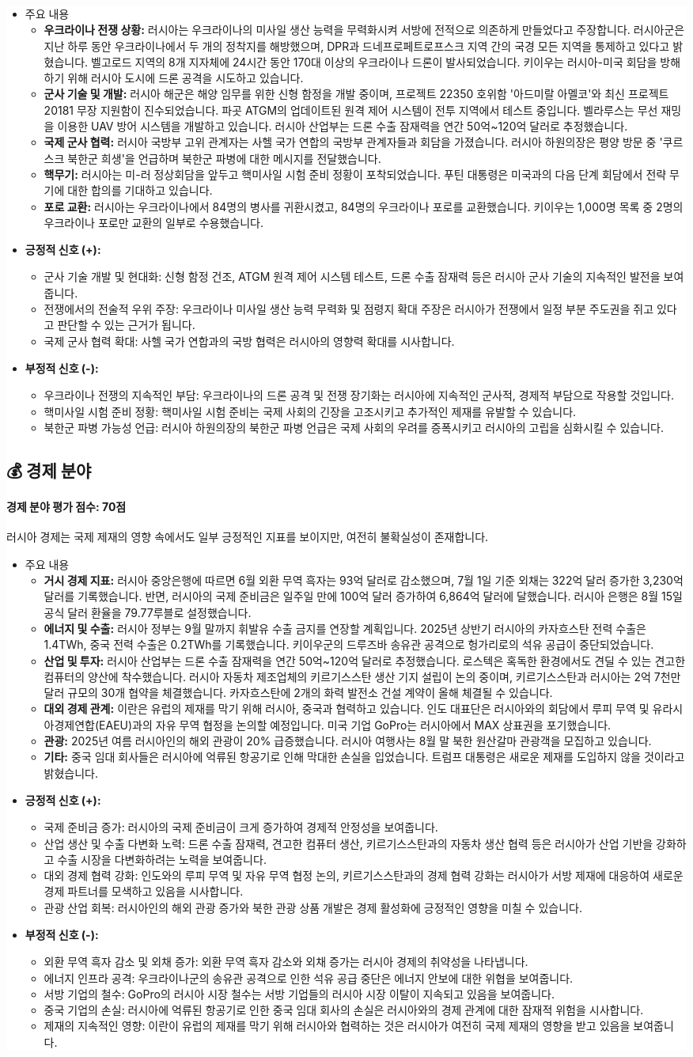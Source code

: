 - 주요 내용
  *   **우크라이나 전쟁 상황:** 러시아는 우크라이나의 미사일 생산 능력을 무력화시켜 서방에 전적으로 의존하게 만들었다고 주장합니다. 러시아군은 지난 하루 동안 우크라이나에서 두 개의 정착지를 해방했으며, DPR과 드네프로페트로프스크 지역 간의 국경 모든 지역을 통제하고 있다고 밝혔습니다. 벨고로드 지역의 8개 지자체에 24시간 동안 170대 이상의 우크라이나 드론이 발사되었습니다. 키이우는 러시아-미국 회담을 방해하기 위해 러시아 도시에 드론 공격을 시도하고 있습니다.
  *   **군사 기술 및 개발:** 러시아 해군은 해양 임무를 위한 신형 함정을 개발 중이며, 프로젝트 22350 호위함 '아드미랄 아멜코'와 최신 프로젝트 20181 무장 지원함이 진수되었습니다. 파곳 ATGM의 업데이트된 원격 제어 시스템이 전투 지역에서 테스트 중입니다. 벨라루스는 무선 재밍을 이용한 UAV 방어 시스템을 개발하고 있습니다. 러시아 산업부는 드론 수출 잠재력을 연간 50억~120억 달러로 추정했습니다.
  *   **국제 군사 협력:** 러시아 국방부 고위 관계자는 사헬 국가 연합의 국방부 관계자들과 회담을 가졌습니다. 러시아 하원의장은 평양 방문 중 '쿠르스크 북한군 희생'을 언급하며 북한군 파병에 대한 메시지를 전달했습니다.
  *   **핵무기:** 러시아는 미-러 정상회담을 앞두고 핵미사일 시험 준비 정황이 포착되었습니다. 푸틴 대통령은 미국과의 다음 단계 회담에서 전략 무기에 대한 합의를 기대하고 있습니다.
  *   **포로 교환:** 러시아는 우크라이나에서 84명의 병사를 귀환시켰고, 84명의 우크라이나 포로를 교환했습니다. 키이우는 1,000명 목록 중 2명의 우크라이나 포로만 교환의 일부로 수용했습니다.

*   **긍정적 신호 (+):**
    *   군사 기술 개발 및 현대화: 신형 함정 건조, ATGM 원격 제어 시스템 테스트, 드론 수출 잠재력 등은 러시아 군사 기술의 지속적인 발전을 보여줍니다.
    *   전쟁에서의 전술적 우위 주장: 우크라이나 미사일 생산 능력 무력화 및 점령지 확대 주장은 러시아가 전쟁에서 일정 부분 주도권을 쥐고 있다고 판단할 수 있는 근거가 됩니다.
    *   국제 군사 협력 확대: 사헬 국가 연합과의 국방 협력은 러시아의 영향력 확대를 시사합니다.

*   **부정적 신호 (-):**
    *   우크라이나 전쟁의 지속적인 부담: 우크라이나의 드론 공격 및 전쟁 장기화는 러시아에 지속적인 군사적, 경제적 부담으로 작용할 것입니다.
    *   핵미사일 시험 준비 정황: 핵미사일 시험 준비는 국제 사회의 긴장을 고조시키고 추가적인 제재를 유발할 수 있습니다.
    *   북한군 파병 가능성 언급: 러시아 하원의장의 북한군 파병 언급은 국제 사회의 우려를 증폭시키고 러시아의 고립을 심화시킬 수 있습니다.

## 💰 경제 분야
#### 경제 분야 평가 점수: 70점
러시아 경제는 국제 제재의 영향 속에서도 일부 긍정적인 지표를 보이지만, 여전히 불확실성이 존재합니다.

- 주요 내용
  *   **거시 경제 지표:** 러시아 중앙은행에 따르면 6월 외환 무역 흑자는 93억 달러로 감소했으며, 7월 1일 기준 외채는 322억 달러 증가한 3,230억 달러를 기록했습니다. 반면, 러시아의 국제 준비금은 일주일 만에 100억 달러 증가하여 6,864억 달러에 달했습니다. 러시아 은행은 8월 15일 공식 달러 환율을 79.77루블로 설정했습니다.
  *   **에너지 및 수출:** 러시아 정부는 9월 말까지 휘발유 수출 금지를 연장할 계획입니다. 2025년 상반기 러시아의 카자흐스탄 전력 수출은 1.4TWh, 중국 전력 수출은 0.2TWh를 기록했습니다. 키이우군의 드루즈바 송유관 공격으로 헝가리로의 석유 공급이 중단되었습니다.
  *   **산업 및 투자:** 러시아 산업부는 드론 수출 잠재력을 연간 50억~120억 달러로 추정했습니다. 로스텍은 혹독한 환경에서도 견딜 수 있는 견고한 컴퓨터의 양산에 착수했습니다. 러시아 자동차 제조업체의 키르기스스탄 생산 기지 설립이 논의 중이며, 키르기스스탄과 러시아는 2억 7천만 달러 규모의 30개 협약을 체결했습니다. 카자흐스탄에 2개의 화력 발전소 건설 계약이 올해 체결될 수 있습니다.
  *   **대외 경제 관계:** 이란은 유럽의 제재를 막기 위해 러시아, 중국과 협력하고 있습니다. 인도 대표단은 러시아와의 회담에서 루피 무역 및 유라시아경제연합(EAEU)과의 자유 무역 협정을 논의할 예정입니다. 미국 기업 GoPro는 러시아에서 MAX 상표권을 포기했습니다.
  *   **관광:** 2025년 여름 러시아인의 해외 관광이 20% 급증했습니다. 러시아 여행사는 8월 말 북한 원산갈마 관광객을 모집하고 있습니다.
  *   **기타:** 중국 임대 회사들은 러시아에 억류된 항공기로 인해 막대한 손실을 입었습니다. 트럼프 대통령은 새로운 제재를 도입하지 않을 것이라고 밝혔습니다.

*   **긍정적 신호 (+):**
    *   국제 준비금 증가: 러시아의 국제 준비금이 크게 증가하여 경제적 안정성을 보여줍니다.
    *   산업 생산 및 수출 다변화 노력: 드론 수출 잠재력, 견고한 컴퓨터 생산, 키르기스스탄과의 자동차 생산 협력 등은 러시아가 산업 기반을 강화하고 수출 시장을 다변화하려는 노력을 보여줍니다.
    *   대외 경제 협력 강화: 인도와의 루피 무역 및 자유 무역 협정 논의, 키르기스스탄과의 경제 협력 강화는 러시아가 서방 제재에 대응하여 새로운 경제 파트너를 모색하고 있음을 시사합니다.
    *   관광 산업 회복: 러시아인의 해외 관광 증가와 북한 관광 상품 개발은 경제 활성화에 긍정적인 영향을 미칠 수 있습니다.

*   **부정적 신호 (-):**
    *   외환 무역 흑자 감소 및 외채 증가: 외환 무역 흑자 감소와 외채 증가는 러시아 경제의 취약성을 나타냅니다.
    *   에너지 인프라 공격: 우크라이나군의 송유관 공격으로 인한 석유 공급 중단은 에너지 안보에 대한 위협을 보여줍니다.
    *   서방 기업의 철수: GoPro의 러시아 시장 철수는 서방 기업들의 러시아 시장 이탈이 지속되고 있음을 보여줍니다.
    *   중국 기업의 손실: 러시아에 억류된 항공기로 인한 중국 임대 회사의 손실은 러시아와의 경제 관계에 대한 잠재적 위험을 시사합니다.
    *   제재의 지속적인 영향: 이란이 유럽의 제재를 막기 위해 러시아와 협력하는 것은 러시아가 여전히 국제 제재의 영향을 받고 있음을 보여줍니다.
